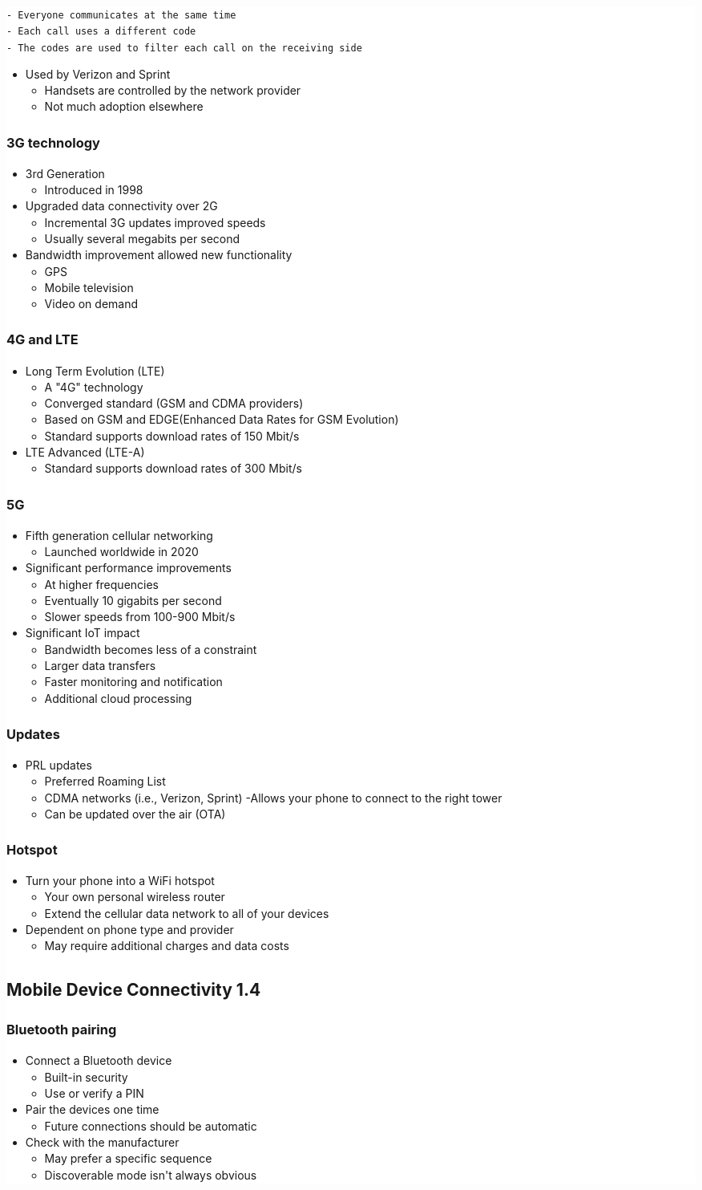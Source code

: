     - Everyone communicates at the same time
    - Each call uses a different code
    - The codes are used to filter each call on the receiving side
- Used by Verizon and Sprint
    - Handsets are controlled by the network provider
    - Not much adoption elsewhere
### 3G technology 
- 3rd Generation
    - Introduced in 1998
- Upgraded data connectivity over 2G
    - Incremental 3G updates improved speeds
    - Usually several megabits per second
- Bandwidth improvement allowed new functionality
    - GPS
    - Mobile television
    - Video on demand
### 4G and LTE 
- Long Term Evolution (LTE)
    - A "4G" technology
    - Converged standard (GSM and CDMA providers)
    - Based on GSM and EDGE(Enhanced Data Rates for GSM Evolution)
    - Standard supports download rates of 150 Mbit/s
- LTE Advanced (LTE-A)
    - Standard supports download rates of 300 Mbit/s
### 5G 
- Fifth generation cellular networking
    - Launched worldwide in 2020
- Significant performance improvements
    - At higher frequencies
    - Eventually 10 gigabits per second
    - Slower speeds from 100-900 Mbit/s
- Significant IoT impact
    - Bandwidth becomes less of a constraint
    - Larger data transfers
    - Faster monitoring and notification
    - Additional cloud processing
### Updates 
- PRL updates
    - Preferred Roaming List
    - CDMA networks (i.e., Verizon, Sprint)
-Allows your phone to connect to the right tower
    - Can be updated over the air (OTA)
### Hotspot 
- Turn your phone into a WiFi hotspot
    - Your own personal wireless router
    - Extend the cellular data network to all of your devices
- Dependent on phone type and provider
    - May require additional charges and data costs
## Mobile Device Connectivity 1.4
### Bluetooth pairing 
- Connect a Bluetooth device
    - Built-in security
    - Use or verify a PIN
- Pair the devices one time
    - Future connections should be automatic
- Check with the manufacturer
    - May prefer a specific sequence
    - Discoverable mode isn't always obvious